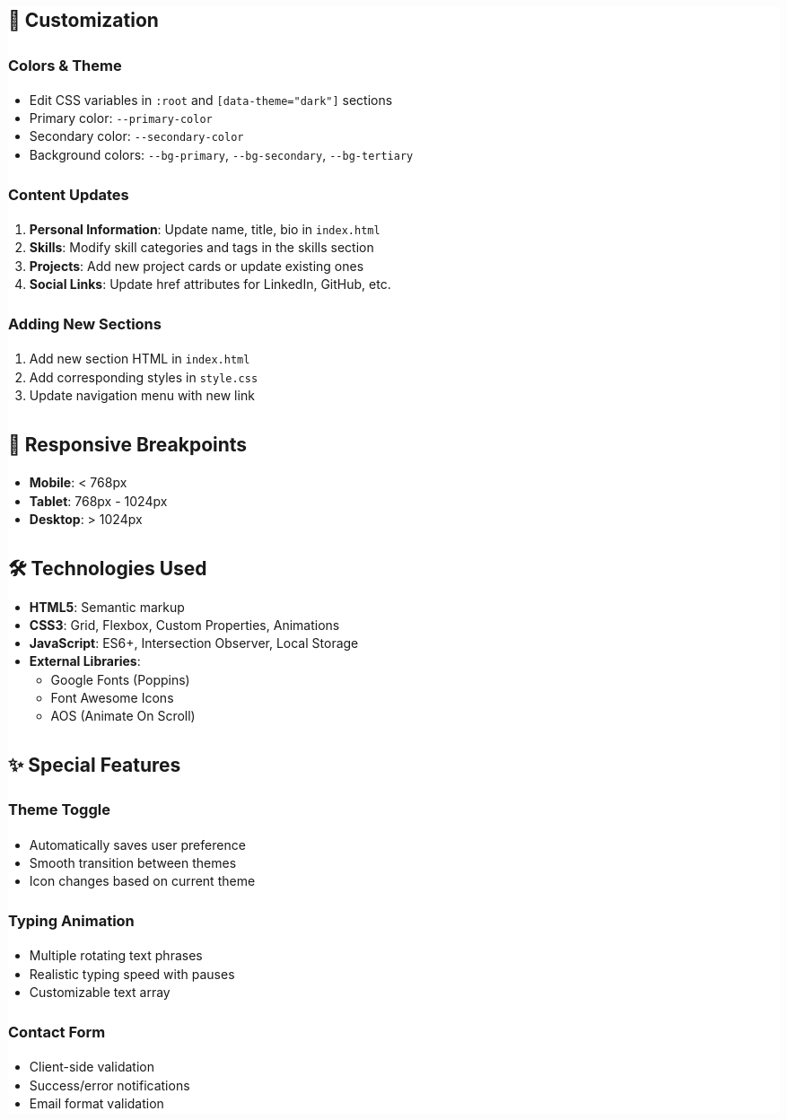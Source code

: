 ## 🎨 Customization

### Colors & Theme
- Edit CSS variables in `:root` and `[data-theme="dark"]` sections
- Primary color: `--primary-color`
- Secondary color: `--secondary-color`
- Background colors: `--bg-primary`, `--bg-secondary`, `--bg-tertiary`

### Content Updates
1. **Personal Information**: Update name, title, bio in `index.html`
2. **Skills**: Modify skill categories and tags in the skills section
3. **Projects**: Add new project cards or update existing ones
4. **Social Links**: Update href attributes for LinkedIn, GitHub, etc.

### Adding New Sections
1. Add new section HTML in `index.html`
2. Add corresponding styles in `style.css`
3. Update navigation menu with new link

## 📱 Responsive Breakpoints

- **Mobile**: < 768px
- **Tablet**: 768px - 1024px
- **Desktop**: > 1024px

## 🛠️ Technologies Used

- **HTML5**: Semantic markup
- **CSS3**: Grid, Flexbox, Custom Properties, Animations
- **JavaScript**: ES6+, Intersection Observer, Local Storage
- **External Libraries**:
  - Google Fonts (Poppins)
  - Font Awesome Icons
  - AOS (Animate On Scroll)

## ✨ Special Features

### Theme Toggle
- Automatically saves user preference
- Smooth transition between themes
- Icon changes based on current theme

### Typing Animation
- Multiple rotating text phrases
- Realistic typing speed with pauses
- Customizable text array

### Contact Form
- Client-side validation
- Success/error notifications
- Email format validation
